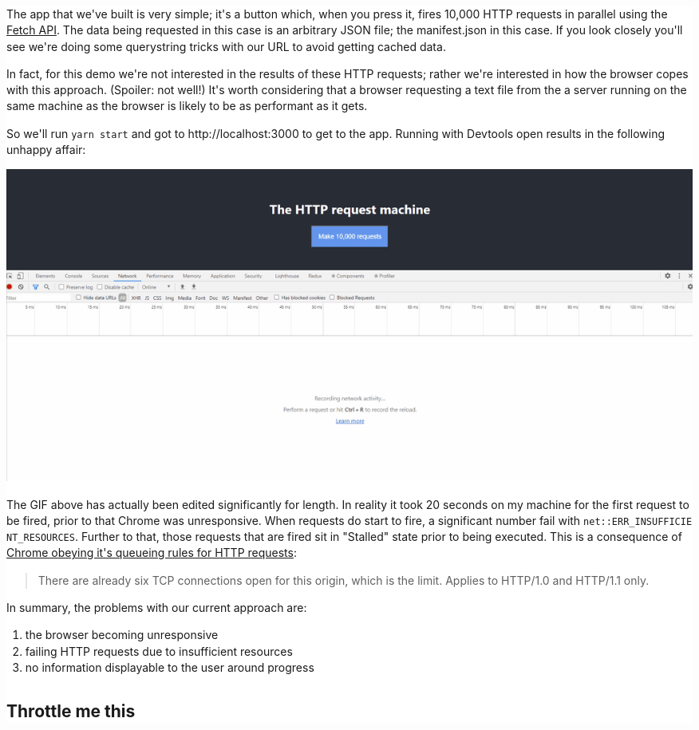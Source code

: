 The app that we've built is very simple; it's a button which, when you press it, fires 10,000 HTTP requests in parallel using the [Fetch API](https://developer.mozilla.org/en-US/docs/Web/API/Fetch_API).  The data being requested in this case is an arbitrary JSON file; the manifest.json in this case.  If you look closely you'll see we're doing some querystring tricks with our URL to avoid getting cached data.
 
In fact, for this demo we're not interested in the results of these HTTP requests; rather we're interested in how the browser copes with this approach. (Spoiler: not well!) It's worth considering that a browser requesting a text file from the a server running on the same machine as the browser is likely to be as performant as it gets.

So we'll run `yarn start` and got to http://localhost:3000 to get to the app. Running with Devtools open results in the following unhappy affair:

![chrome weeping softly](i-want-it-all.gif)

The GIF above has actually been edited significantly for length. In reality it took 20 seconds on my machine for the first request to be fired, prior to that Chrome was unresponsive. When requests do start to fire, a significant number fail with `net::ERR_INSUFFICIENT_RESOURCES`.  Further to that, those requests that are fired sit in "Stalled" state prior to being executed.  This is a consequence of [Chrome obeying it's queueing rules for HTTP requests](https://developers.google.com/web/tools/chrome-devtools/network/reference#timing):

> There are already six TCP connections open for this origin, which is the limit. Applies to HTTP/1.0 and HTTP/1.1 only.

In summary, the problems with our current approach are:

1. the browser becoming unresponsive
2. failing HTTP requests due to insufficient resources
3. no information displayable to the user around progress

## Throttle me this
